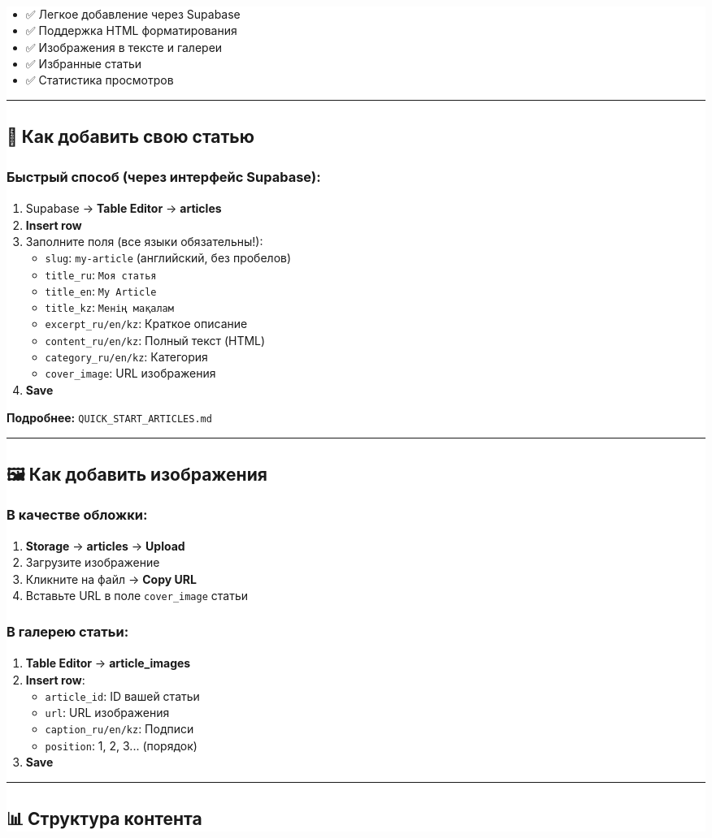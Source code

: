 - ✅ Легкое добавление через Supabase
- ✅ Поддержка HTML форматирования
- ✅ Изображения в тексте и галереи
- ✅ Избранные статьи
- ✅ Статистика просмотров

---

## 📝 Как добавить свою статью

### Быстрый способ (через интерфейс Supabase):

1. Supabase → **Table Editor** → **articles**
2. **Insert row**
3. Заполните поля (все языки обязательны!):
    - `slug`: `my-article` (английский, без пробелов)
    - `title_ru`: `Моя статья`
    - `title_en`: `My Article`
    - `title_kz`: `Менің мақалам`
    - `excerpt_ru/en/kz`: Краткое описание
    - `content_ru/en/kz`: Полный текст (HTML)
    - `category_ru/en/kz`: Категория
    - `cover_image`: URL изображения
4. **Save**

**Подробнее:** `QUICK_START_ARTICLES.md`

---

## 🖼️ Как добавить изображения

### В качестве обложки:

1. **Storage** → **articles** → **Upload**
2. Загрузите изображение
3. Кликните на файл → **Copy URL**
4. Вставьте URL в поле `cover_image` статьи

### В галерею статьи:

1. **Table Editor** → **article_images**
2. **Insert row**:
    - `article_id`: ID вашей статьи
    - `url`: URL изображения
    - `caption_ru/en/kz`: Подписи
    - `position`: 1, 2, 3... (порядок)
3. **Save**

---

## 📊 Структура контента
